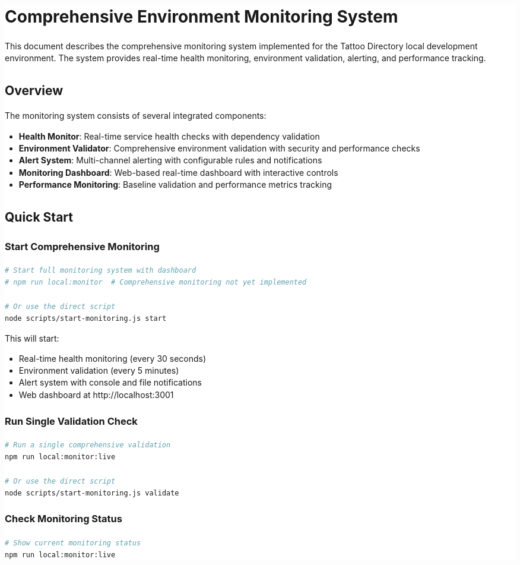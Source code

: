 # Comprehensive Environment Monitoring System

This document describes the comprehensive monitoring system implemented for the Tattoo Directory local development environment. The system provides real-time health monitoring, environment validation, alerting, and performance tracking.

## Overview

The monitoring system consists of several integrated components:

- **Health Monitor**: Real-time service health checks with dependency validation
- **Environment Validator**: Comprehensive environment validation with security and performance checks
- **Alert System**: Multi-channel alerting with configurable rules and notifications
- **Monitoring Dashboard**: Web-based real-time dashboard with interactive controls
- **Performance Monitoring**: Baseline validation and performance metrics tracking

## Quick Start

### Start Comprehensive Monitoring

```bash
# Start full monitoring system with dashboard
# npm run local:monitor  # Comprehensive monitoring not yet implemented

# Or use the direct script
node scripts/start-monitoring.js start
```

This will start:
- Real-time health monitoring (every 30 seconds)
- Environment validation (every 5 minutes)
- Alert system with console and file notifications
- Web dashboard at http://localhost:3001

### Run Single Validation Check

```bash
# Run a single comprehensive validation
npm run local:monitor:live

# Or use the direct script
node scripts/start-monitoring.js validate
```

### Check Monitoring Status

```bash
# Show current monitoring status
npm run local:monitor:live
```
